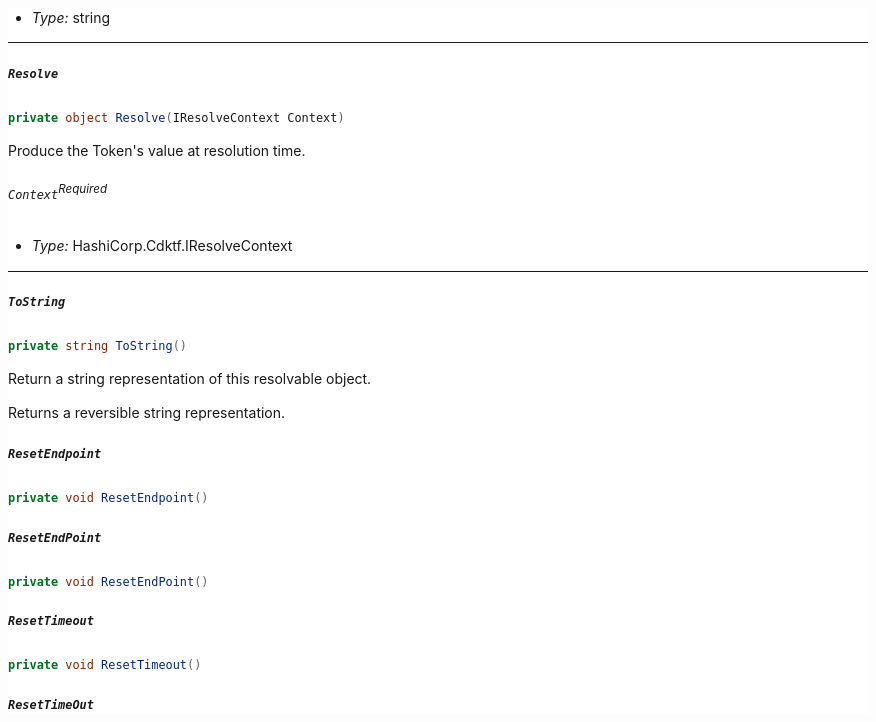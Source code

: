 - *Type:* string

---

##### `Resolve` <a name="Resolve" id="@cdktf/provider-spotinst.healthCheck.HealthCheckCheckOutputReference.resolve"></a>

```csharp
private object Resolve(IResolveContext Context)
```

Produce the Token's value at resolution time.

###### `Context`<sup>Required</sup> <a name="Context" id="@cdktf/provider-spotinst.healthCheck.HealthCheckCheckOutputReference.resolve.parameter._context"></a>

- *Type:* HashiCorp.Cdktf.IResolveContext

---

##### `ToString` <a name="ToString" id="@cdktf/provider-spotinst.healthCheck.HealthCheckCheckOutputReference.toString"></a>

```csharp
private string ToString()
```

Return a string representation of this resolvable object.

Returns a reversible string representation.

##### `ResetEndpoint` <a name="ResetEndpoint" id="@cdktf/provider-spotinst.healthCheck.HealthCheckCheckOutputReference.resetEndpoint"></a>

```csharp
private void ResetEndpoint()
```

##### `ResetEndPoint` <a name="ResetEndPoint" id="@cdktf/provider-spotinst.healthCheck.HealthCheckCheckOutputReference.resetEndPoint"></a>

```csharp
private void ResetEndPoint()
```

##### `ResetTimeout` <a name="ResetTimeout" id="@cdktf/provider-spotinst.healthCheck.HealthCheckCheckOutputReference.resetTimeout"></a>

```csharp
private void ResetTimeout()
```

##### `ResetTimeOut` <a name="ResetTimeOut" id="@cdktf/provider-spotinst.healthCheck.HealthCheckCheckOutputReference.resetTimeOut"></a>
